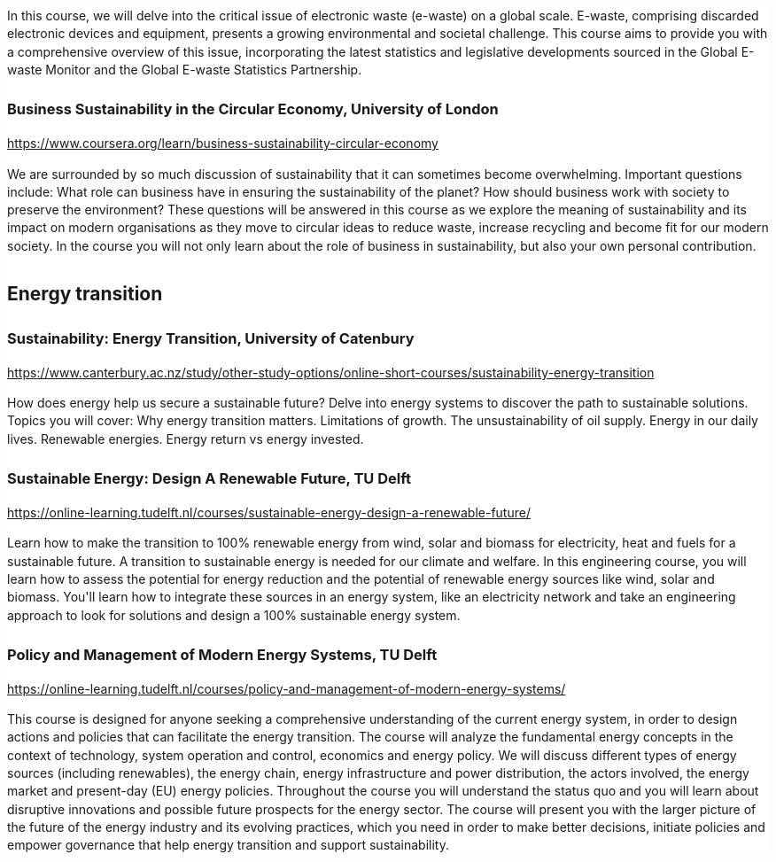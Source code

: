 In this course, we will delve into the critical issue of electronic waste (e-waste) on a global scale. E-waste, comprising discarded electronic devices and equipment, presents a growing environmental and societal challenge. This course aims to provide you with a comprehensive overview of this issue, incorporating the latest statistics and legislative developments sourced in the Global E-waste Monitor and the Global E-waste Statistics Partnership.

### Business Sustainability in the Circular Economy, University of London
https://www.coursera.org/learn/business-sustainability-circular-economy

We are surrounded by so much discussion of sustainability that it can sometimes become overwhelming. Important questions include: What role can business have in ensuring the sustainability of the planet? How should business work with society to preserve the environment? These questions will be answered in this course as we explore the meaning of sustainability and its impact on modern organisations as they move to circular ideas to reduce waste, increase recycling and become fit for our modern society. In the course you will not only learn about the role of business in sustainability, but also your own personal contribution. 

## Energy transition

### Sustainability: Energy Transition, University of Catenbury
https://www.canterbury.ac.nz/study/other-study-options/online-short-courses/sustainability-energy-transition

How does energy help us secure a sustainable future? Delve into energy systems to discover the path to sustainable solutions.
Topics you will cover:
Why energy transition matters.
Limitations of growth.
The unsustainability of oil supply.
Energy in our daily lives.
Renewable energies.
Energy return vs energy invested.


### Sustainable Energy: Design A Renewable Future, TU Delft
https://online-learning.tudelft.nl/courses/sustainable-energy-design-a-renewable-future/

Learn how to make the transition to 100% renewable energy from wind, solar and biomass for electricity, heat and fuels for a sustainable future.
A transition to sustainable energy is needed for our climate and welfare. In this engineering course, you will learn how to assess the potential for energy reduction and the potential of renewable energy sources like wind, solar and biomass. You'll learn how to integrate these sources in an energy system, like an electricity network and take an engineering approach to look for solutions and design a 100% sustainable energy system.

### Policy and Management of Modern Energy Systems, TU Delft
https://online-learning.tudelft.nl/courses/policy-and-management-of-modern-energy-systems/

This course is designed for anyone seeking a comprehensive understanding of the current energy system, in order to design actions and policies that can facilitate the energy transition. The course will analyze the fundamental energy concepts in the context of technology, system operation and control, economics and energy policy. We will discuss different types of energy sources (including renewables), the energy chain, energy infrastructure and power distribution, the actors involved, the energy market and present-day (EU) energy policies. Throughout the course you will understand the status quo and you will learn about disruptive innovations and possible future prospects for the energy sector. The course will present you with the larger picture of the future of the energy industry and its evolving practices, which you need in order to make better decisions, initiate policies and empower governance that help energy transition and support sustainability.
